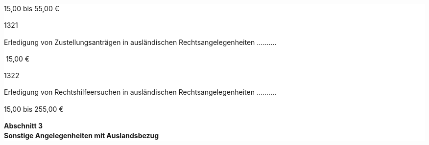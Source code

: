 <td style align="center" valign="top" charoff="50">

15,00 bis 55,00 €

</td>

</tr>

<tr>

<td style="border-right: 0.5pt solid ; " align="justify" valign="top" charoff="50">

1321

</td>

<td style="border-right: 0.5pt solid ; " align="justify" valign="top" charoff="50">

Erledigung von Zustellungsanträgen in ausländischen
Rechtsangelegenheiten ..........

</td>

<td style align="center" valign="top" charoff="50">

 15,00 €

</td>

</tr>

<tr>

<td style="border-right: 0.5pt solid ; " align="justify" valign="top" charoff="50">

1322

</td>

<td style="border-right: 0.5pt solid ; " align="justify" valign="top" charoff="50">

Erledigung von Rechtshilfeersuchen in ausländischen
Rechtsangelegenheiten ..........

</td>

<td style align="center" valign="top" charoff="50">

15,00 bis 255,00 €

</td>

</tr>

<tr>

<td style colspan="3" align="center" valign="top" charoff="50">

<span style=";font-weight:bold">Abschnitt 3</span>  
<span style=";font-weight:bold"> Sonstige Angelegenheiten mit
Auslandsbezug</span>

</td>

</tr>
